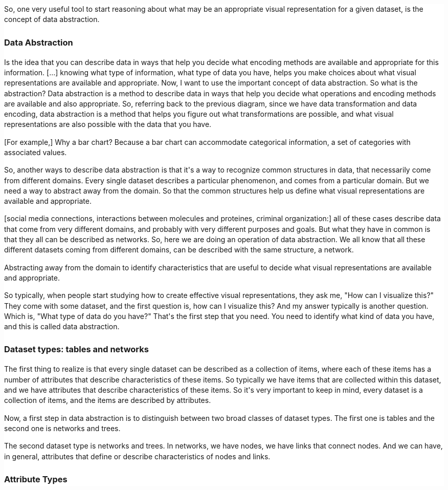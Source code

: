 So, one very useful tool to start reasoning about what may be an appropriate visual representation for a given dataset, is the concept of data abstraction.

### Data Abstraction

Is the idea that you can describe data in ways that help you decide what encoding methods are available and appropriate for this information. [...] knowing what type of information, what type of data you have, helps you make choices about what visual representations are available and appropriate. Now, I want to use the important concept of data abstraction. So what is the abstraction? Data abstraction is a method to describe data in ways that help you decide what operations and encoding methods are available and also appropriate. So, referring back to the previous diagram, since we have data transformation and data encoding, data abstraction is a method that helps you figure out what transformations are possible, and what visual representations are also possible with the data that you have. 

[For example,] Why a bar chart? Because a bar chart can accommodate categorical information, a set of categories with associated values. 

So, another ways to describe data abstraction is that it's a way to recognize common structures in data, that necessarily come from different domains. Every single dataset describes a particular phenomenon, and comes from a particular domain. But we need a way to abstract away from the domain. So that the common structures help us define what visual representations are available and appropriate. 

[social media connections, interactions between molecules and proteines, criminal organization:] all of these cases describe data that come from very different domains, and probably with very different purposes and goals. But what they have in common is that they all can be described as networks. So, here we are doing an operation of data abstraction. We all know that all these different datasets coming from different domains, can be described with the same structure, a network. 

Abstracting away from the domain to identify characteristics that are useful to decide what visual representations are available and appropriate. 

So typically, when people start studying how to create effective visual representations, they ask me, "How can I visualize this?" They come with some dataset, and the first question is, how can I visualize this? And my answer typically is another question. Which is, "What type of data do you have?" That's the first step that you need. You need to identify what kind of data you have, and this is called data abstraction.

### Dataset types: tables and networks

The first thing to realize is that every single dataset can be described as a collection of items, where each of these items has a number of attributes that describe characteristics of these items. So typically we have items that are collected within this dataset, and we have attributes that describe characteristics of these items. So it's very important to keep in mind, every dataset is a collection of items, and the items are described by attributes.

Now, a first step in data abstraction is to distinguish between two broad classes of dataset types. The first one is tables and the second one is networks and trees. 

The second dataset type is networks and trees. In networks, we have nodes, we have links that connect nodes. And we can have, in general, attributes that define or describe characteristics of nodes and links. 

### Attribute Types
